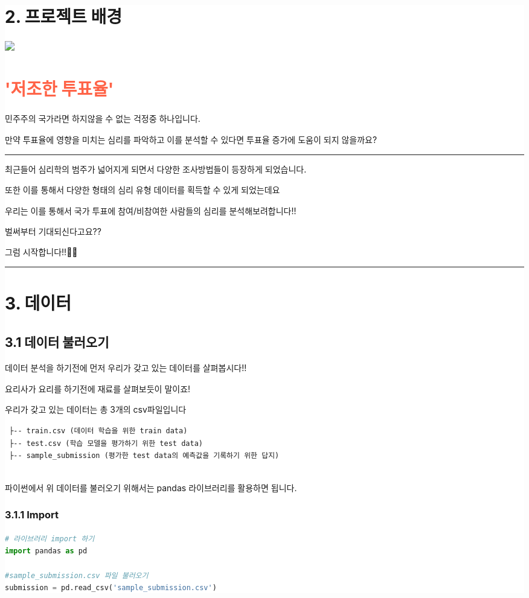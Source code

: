 
# 2. 프로젝트 배경

<img src = "https://dimg.donga.com/wps/NEWS/IMAGE/2022/06/01/113742260.1.edit.jpg">


 # <font color="#FF6347"> '저조한 투표율'</font>
 
 민주주의 국가라면 하지않을 수 없는 걱정중 하나입니다. 
 
 만약 투표율에 영향을 미치는 심리를 파악하고 이를 분석할 수 있다면 투표율 증가에 도움이 되지 않을까요? 
 
 ---
 
 최근들어 심리학의 범주가 넓어지게 되면서 다양한 조사방법들이 등장하게 되었습니다.
 
 또한 이를 통해서 다양한 형태의 심리 유형 데이터를 획득할 수 있게 되었는데요
 
 우리는 이를 통해서 국가 투표에 참여/비참여한 사람들의 심리를 분석해보려합니다!!
 
 벌써부터 기대되신다고요?? 
 
 그럼 시작합니다!!🏃‍♂️
 
 ---
 



# 3. 데이터 

## 3.1 데이터 불러오기
데이터 분석을 하기전에 먼저 우리가 갖고 있는 데이터를 살펴봅시다!!

요리사가 요리를 하기전에 재료를 살펴보듯이 말이죠!

우리가 갖고 있는 데이터는 총 3개의 csv파일입니다

```
 ├-- train.csv (데이터 학습을 위한 train data)
 ├-- test.csv (학습 모델을 평가하기 위한 test data)
 ├-- sample_submission (평가한 test data의 예측값을 기록하기 위한 답지)
 
```

파이썬에서 위 데이터를 불러오기 위해서는 pandas 라이브러리를 활용하면 됩니다.



### 3.1.1 Import


```python
# 라이브러리 import 하기
import pandas as pd

#sample_submission.csv 파일 불러오기
submission = pd.read_csv('sample_submission.csv')
```

